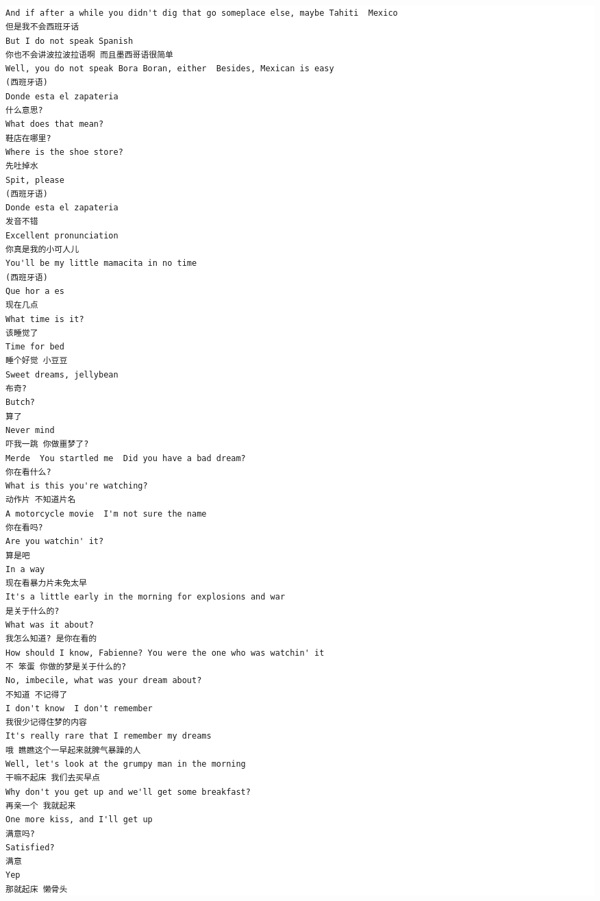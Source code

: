 	And if after a while you didn't dig that go someplace else, maybe Tahiti  Mexico 
	但是我不会西班牙话
	But I do not speak Spanish 
	你也不会讲波拉波拉语啊 而且墨西哥语很简单
	Well, you do not speak Bora Boran, either  Besides, Mexican is easy 
	(西班牙语)
	Donde esta el zapateria
	什么意思?
	What does that mean?
	鞋店在哪里?
	Where is the shoe store?
	先吐掉水
	Spit, please 
	(西班牙语)
	Donde esta el zapateria
	发音不错
	Excellent pronunciation 
	你真是我的小可人儿
	You'll be my little mamacita in no time 
	(西班牙语)
	Que hor a es
	现在几点
	What time is it?
	该睡觉了
	Time for bed 
	睡个好觉 小豆豆
	Sweet dreams, jellybean 
	布奇?
	Butch?
	算了
	Never mind 
	吓我一跳 你做噩梦了?
	Merde  You startled me  Did you have a bad dream?
	你在看什么?
	What is this you're watching?
	动作片 不知道片名
	A motorcycle movie  I'm not sure the name 
	你在看吗?
	Are you watchin' it?
	算是吧
	In a way 
	现在看暴力片未免太早
	It's a little early in the morning for explosions and war 
	是关于什么的?
	What was it about?
	我怎么知道? 是你在看的
	How should I know, Fabienne? You were the one who was watchin' it 
	不 笨蛋 你做的梦是关于什么的?
	No, imbecile, what was your dream about?
	不知道 不记得了
	I don't know  I don't remember 
	我很少记得住梦的内容
	It's really rare that I remember my dreams 
	哦 瞧瞧这个一早起来就脾气暴躁的人
	Well, let's look at the grumpy man in the morning 
	干嘛不起床 我们去买早点
	Why don't you get up and we'll get some breakfast?
	再亲一个 我就起来
	One more kiss, and I'll get up 
	满意吗?
	Satisfied?
	满意
	Yep 
	那就起床 懒骨头